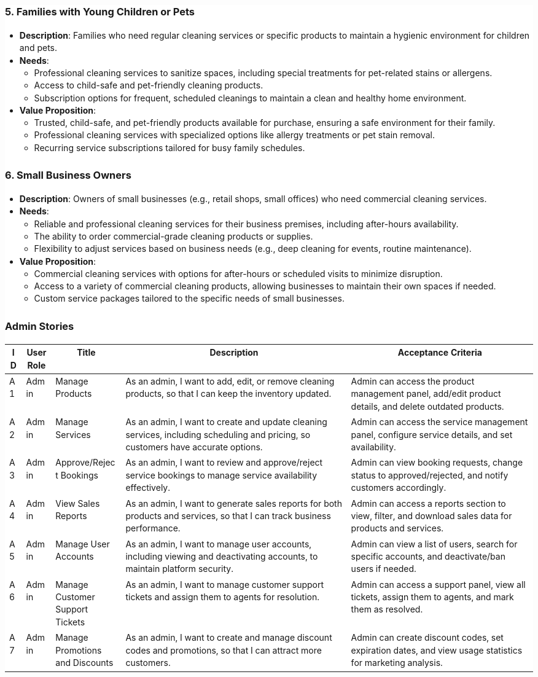 ### 5\. **Families with Young Children or Pets**

- **Description**: Families who need regular cleaning services or specific products to maintain a hygienic environment for children and pets.
- **Needs**:
    - Professional cleaning services to sanitize spaces, including special treatments for pet-related stains or allergens.
    - Access to child-safe and pet-friendly cleaning products.
    - Subscription options for frequent, scheduled cleanings to maintain a clean and healthy home environment.
- **Value Proposition**:
    - Trusted, child-safe, and pet-friendly products available for purchase, ensuring a safe environment for their family.
    - Professional cleaning services with specialized options like allergy treatments or pet stain removal.
    - Recurring service subscriptions tailored for busy family schedules.

### 6\. **Small Business Owners**

- **Description**: Owners of small businesses (e.g., retail shops, small offices) who need commercial cleaning services.
- **Needs**:
    - Reliable and professional cleaning services for their business premises, including after-hours availability.
    - The ability to order commercial-grade cleaning products or supplies.
    - Flexibility to adjust services based on business needs (e.g., deep cleaning for events, routine maintenance).
- **Value Proposition**:
    - Commercial cleaning services with options for after-hours or scheduled visits to minimize disruption.
    - Access to a variety of commercial cleaning products, allowing businesses to maintain their own spaces if needed.
    - Custom service packages tailored to the specific needs of small businesses.


### **Admin Stories**

| **ID** | **User Role** | **Title** | **Description** | **Acceptance Criteria** |
| --- | --- | --- | --- | --- |
| A1  | Admin | Manage Products | As an admin, I want to add, edit, or remove cleaning products, so that I can keep the inventory updated. | Admin can access the product management panel, add/edit product details, and delete outdated products. |
| A2  | Admin | Manage Services | As an admin, I want to create and update cleaning services, including scheduling and pricing, so customers have accurate options. | Admin can access the service management panel, configure service details, and set availability. |
| A3  | Admin | Approve/Reject Bookings | As an admin, I want to review and approve/reject service bookings to manage service availability effectively. | Admin can view booking requests, change status to approved/rejected, and notify customers accordingly. |
| A4  | Admin | View Sales Reports | As an admin, I want to generate sales reports for both products and services, so that I can track business performance. | Admin can access a reports section to view, filter, and download sales data for products and services. |
| A5  | Admin | Manage User Accounts | As an admin, I want to manage user accounts, including viewing and deactivating accounts, to maintain platform security. | Admin can view a list of users, search for specific accounts, and deactivate/ban users if needed. |
| A6  | Admin | Manage Customer Support Tickets | As an admin, I want to manage customer support tickets and assign them to agents for resolution. | Admin can access a support panel, view all tickets, assign them to agents, and mark them as resolved. |
| A7  | Admin | Manage Promotions and Discounts | As an admin, I want to create and manage discount codes and promotions, so that I can attract more customers. | Admin can create discount codes, set expiration dates, and view usage statistics for marketing analysis. |
